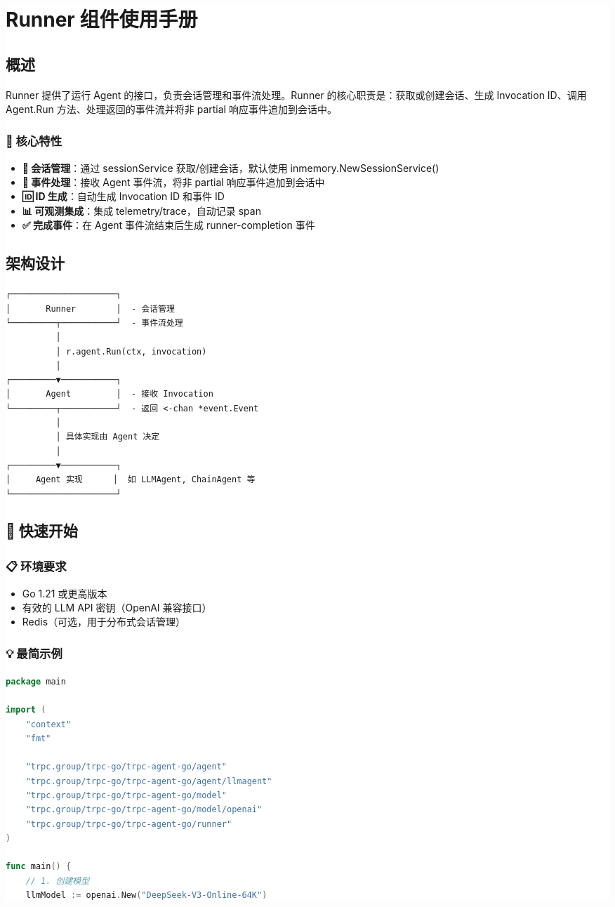 # Runner 组件使用手册

## 概述

Runner 提供了运行 Agent 的接口，负责会话管理和事件流处理。Runner 的核心职责是：获取或创建会话、生成 Invocation ID、调用 Agent.Run 方法、处理返回的事件流并将非 partial 响应事件追加到会话中。

### 🎯 核心特性

- **💾 会话管理**：通过 sessionService 获取/创建会话，默认使用 inmemory.NewSessionService()
- **🔄 事件处理**：接收 Agent 事件流，将非 partial 响应事件追加到会话中
- **🆔 ID 生成**：自动生成 Invocation ID 和事件 ID
- **📊 可观测集成**：集成 telemetry/trace，自动记录 span
- **✅ 完成事件**：在 Agent 事件流结束后生成 runner-completion 事件

## 架构设计

```text
┌─────────────────────┐
│       Runner        │  - 会话管理
└─────────┬───────────┘  - 事件流处理
          │
          │ r.agent.Run(ctx, invocation)
          │
┌─────────▼───────────┐
│       Agent         │  - 接收 Invocation
└─────────┬───────────┘  - 返回 <-chan *event.Event
          │
          │ 具体实现由 Agent 决定
          │
┌─────────▼───────────┐
│     Agent 实现      │  如 LLMAgent, ChainAgent 等
└─────────────────────┘
```

## 🚀 快速开始

### 📋 环境要求

- Go 1.21 或更高版本
- 有效的 LLM API 密钥（OpenAI 兼容接口）
- Redis（可选，用于分布式会话管理）

### 💡 最简示例

```go
package main

import (
	"context"
	"fmt"

	"trpc.group/trpc-go/trpc-agent-go/agent"
	"trpc.group/trpc-go/trpc-agent-go/agent/llmagent"
	"trpc.group/trpc-go/trpc-agent-go/model"
	"trpc.group/trpc-go/trpc-agent-go/model/openai"
	"trpc.group/trpc-go/trpc-agent-go/runner"
)

func main() {
	// 1. 创建模型
	llmModel := openai.New("DeepSeek-V3-Online-64K")
```